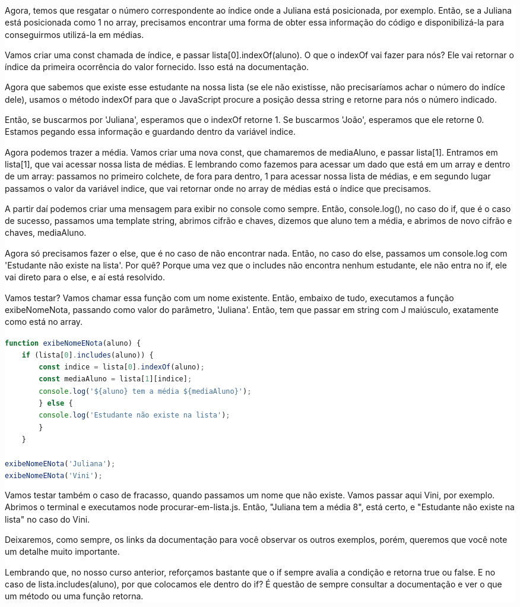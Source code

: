Agora, temos que resgatar o número correspondente ao índice onde a Juliana está posicionada, por exemplo. Então, se a Juliana está posicionada como 1 no array, precisamos encontrar uma forma de obter essa informação do código e disponibilizá-la para conseguirmos utilizá-la em médias.

Vamos criar uma const chamada de índice, e passar lista[0].indexOf(aluno). O que o indexOf vai fazer para nós? Ele vai retornar o índice da primeira ocorrência do valor fornecido. Isso está na documentação.

Agora que sabemos que existe esse estudante na nossa lista (se ele não existisse, não precisaríamos achar o número do indíce dele), usamos o método indexOf para que o JavaScript procure a posição dessa string e retorne para nós o número indicado.

Então, se buscarmos por 'Juliana', esperamos que o indexOf retorne 1. Se buscarmos 'João', esperamos que ele retorne 0. Estamos pegando essa informação e guardando dentro da variável indice.

Agora podemos trazer a média. Vamos criar uma nova const, que chamaremos de mediaAluno, e passar lista[1]. Entramos em lista[1], que vai acessar nossa lista de médias. E lembrando como fazemos para acessar um dado que está em um array e dentro de um array: passamos no primeiro colchete, de fora para dentro, 1 para acessar nossa lista de médias, e em segundo lugar passamos o valor da variável indice, que vai retornar onde no array de médias está o índice que precisamos.

A partir daí podemos criar uma mensagem para exibir no console como sempre. Então, console.log(), no caso do if, que é o caso de sucesso, passamos uma template string, abrimos cifrão e chaves, dizemos que aluno tem a média, e abrimos de novo cifrão e chaves, mediaAluno.

Agora só precisamos fazer o else, que é no caso de não encontrar nada. Então, no caso do else, passamos um console.log com 'Estudante não existe na lista'. Por quê? Porque uma vez que o includes não encontra nenhum estudante, ele não entra no if, ele vai direto para o else, e aí está resolvido.

Vamos testar? Vamos chamar essa função com um nome existente. Então, embaixo de tudo, executamos a função exibeNomeNota, passando como valor do parâmetro, 'Juliana'. Então, tem que passar em string com J maiúsculo, exatamente como está no array.

```JavaScript
function exibeNomeENota(aluno) {
    if (lista[0].includes(aluno)) {
        const indice = lista[0].indexOf(aluno);
        const mediaAluno = lista[1][indice];
        console.log('${aluno} tem a média ${mediaAluno}');
        } else {
        console.log('Estudante não existe na lista');
        }
    }
    
exibeNomeENota('Juliana');
exibeNomeENota('Vini');
```

Vamos testar também o caso de fracasso, quando passamos um nome que não existe. Vamos passar aqui Vini, por exemplo. Abrimos o terminal e executamos node procurar-em-lista.js. Então, "Juliana tem a média 8", está certo, e "Estudante não existe na lista" no caso do Vini.

Deixaremos, como sempre, os links da documentação para você observar os outros exemplos, porém, queremos que você note um detalhe muito importante.

Lembrando que, no nosso curso anterior, reforçamos bastante que o if sempre avalia a condição e retorna true ou false. E no caso de lista.includes(aluno), por que colocamos ele dentro do if? É questão de sempre consultar a documentação e ver o que um método ou uma função retorna.
